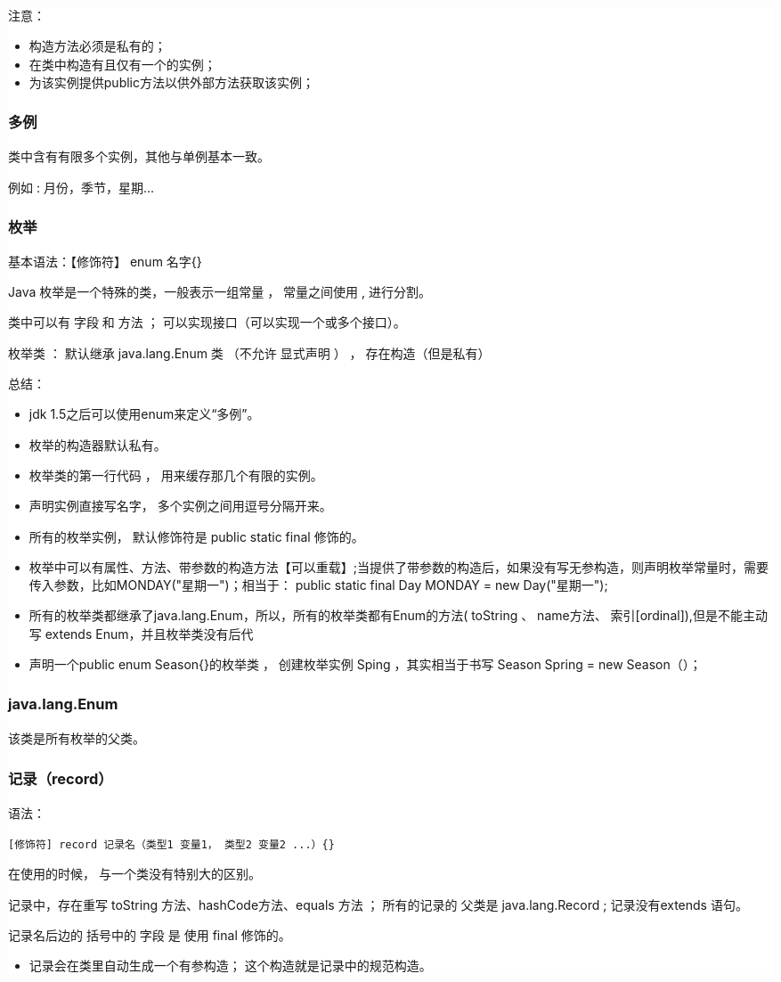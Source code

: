 注意：
- 构造方法必须是私有的；
- 在类中构造有且仅有一个的实例；
- 为该实例提供public方法以供外部方法获取该实例；

### 多例

类中含有有限多个实例，其他与单例基本一致。

例如 : 月份，季节，星期...

### 枚举

基本语法：【修饰符】 enum 名字{}

Java 枚举是一个特殊的类，一般表示一组常量 ， 常量之间使用 , 进行分割。

类中可以有 字段 和 方法 ； 可以实现接口（可以实现一个或多个接口）。

枚举类 ： 默认继承 java.lang.Enum 类 （不允许 显式声明 ） ， 存在构造（但是私有）

总结：
- jdk 1.5之后可以使用enum来定义“多例”。

- 枚举的构造器默认私有。

- 枚举类的第一行代码 ， 用来缓存那几个有限的实例。

- 声明实例直接写名字， 多个实例之间用逗号分隔开来。

- 所有的枚举实例， 默认修饰符是 public static final 修饰的。

- 枚举中可以有属性、方法、带参数的构造方法【可以重载】;当提供了带参数的构造后，如果没有写无参构造，则声明枚举常量时，需要传入参数，比如MONDAY("星期一")；相当于： public static final Day MONDAY = new Day("星期一"); 

- 所有的枚举类都继承了java.lang.Enum，所以，所有的枚举类都有Enum的方法( toString 、 name方法、 索引[ordinal]),但是不能主动写 extends Enum，并且枚举类没有后代

- 声明一个public enum Season{}的枚举类 ， 创建枚举实例 Sping ，其实相当于书写 Season Spring = new Season（）；

### java.lang.Enum

该类是所有枚举的父类。

### 记录（record）

语法：
```text
[修饰符] record 记录名（类型1 变量1， 类型2 变量2 ...）{}
```



在使用的时候， 与一个类没有特别大的区别。

记录中，存在重写 toString 方法、hashCode方法、equals 方法 ； 所有的记录的 父类是 java.lang.Record ; 记录没有extends 语句。

记录名后边的 括号中的 字段 是 使用 final 修饰的。

- 记录会在类里自动生成一个有参构造； 这个构造就是记录中的规范构造。
